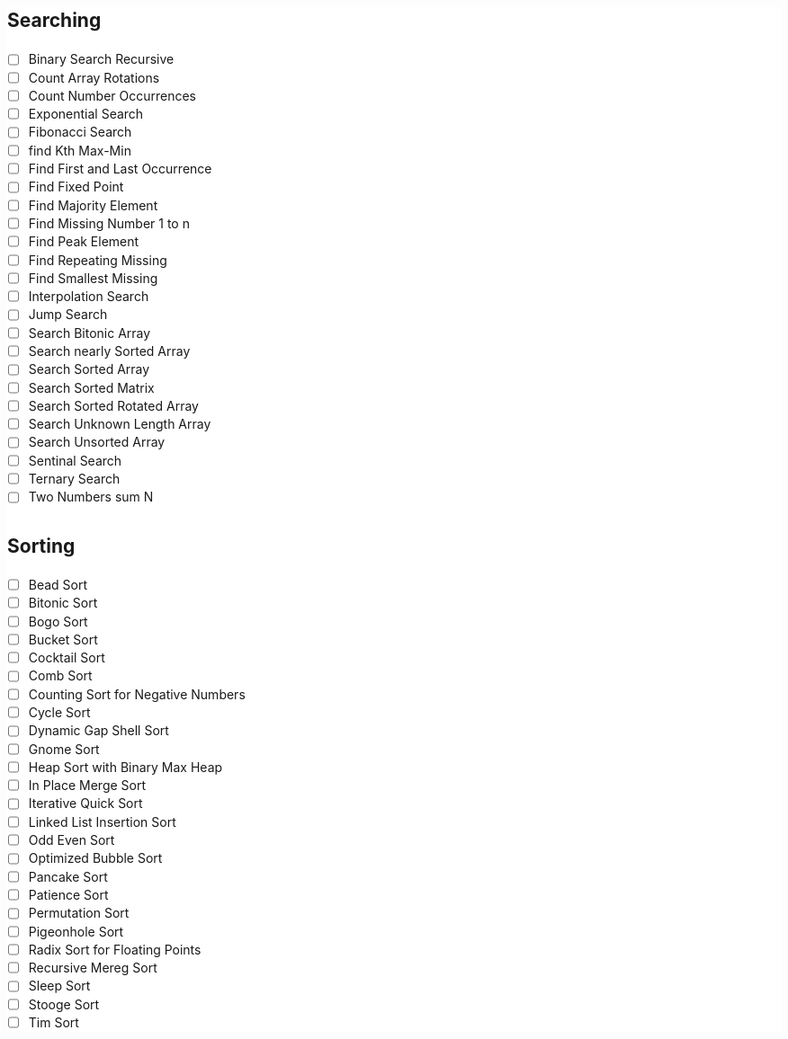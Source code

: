 ## Searching

- [ ] Binary Search Recursive
- [ ] Count Array Rotations
- [ ] Count Number Occurrences
- [ ] Exponential Search
- [ ] Fibonacci Search
- [ ] find Kth Max-Min
- [ ] Find First and Last Occurrence
- [ ] Find Fixed Point
- [ ] Find Majority Element
- [ ] Find Missing Number 1 to n
- [ ] Find Peak Element
- [ ] Find Repeating Missing
- [ ] Find Smallest Missing
- [ ] Interpolation Search
- [ ] Jump Search
- [ ] Search Bitonic Array
- [ ] Search nearly Sorted Array
- [ ] Search Sorted Array
- [ ] Search Sorted Matrix
- [ ] Search Sorted Rotated Array
- [ ] Search Unknown Length Array
- [ ] Search Unsorted Array
- [ ] Sentinal Search
- [ ] Ternary Search
- [ ] Two Numbers sum N

## Sorting

- [ ] Bead Sort
- [ ] Bitonic Sort
- [ ] Bogo Sort
- [ ] Bucket Sort
- [ ] Cocktail Sort
- [ ] Comb Sort
- [ ] Counting Sort for Negative Numbers
- [ ] Cycle Sort
- [ ] Dynamic Gap Shell Sort
- [ ] Gnome Sort
- [ ] Heap Sort with Binary Max Heap
- [ ] In Place Merge Sort
- [ ] Iterative Quick Sort
- [ ] Linked List Insertion Sort
- [ ] Odd Even Sort
- [ ] Optimized Bubble Sort
- [ ] Pancake Sort
- [ ] Patience Sort
- [ ] Permutation Sort
- [ ] Pigeonhole Sort
- [ ] Radix Sort for Floating Points
- [ ] Recursive Mereg Sort
- [ ] Sleep Sort
- [ ] Stooge Sort
- [ ] Tim Sort
